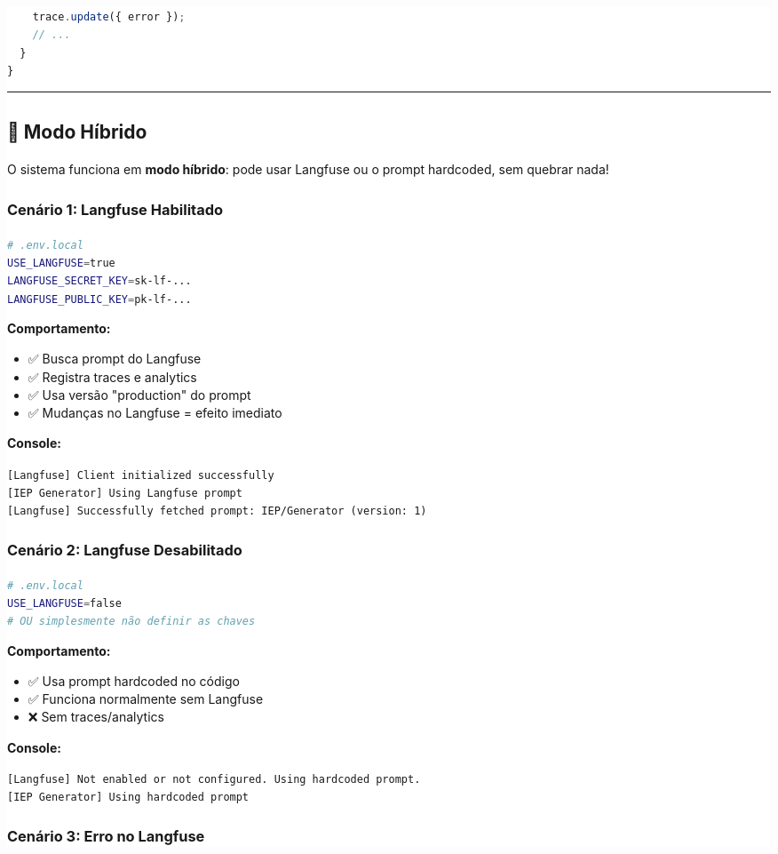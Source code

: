 ```typescript
    trace.update({ error });
    // ...
  }
}
```

---

## 🔀 Modo Híbrido

O sistema funciona em **modo híbrido**: pode usar Langfuse ou o prompt hardcoded, sem quebrar nada!

### Cenário 1: Langfuse Habilitado

```bash
# .env.local
USE_LANGFUSE=true
LANGFUSE_SECRET_KEY=sk-lf-...
LANGFUSE_PUBLIC_KEY=pk-lf-...
```

**Comportamento:**
- ✅ Busca prompt do Langfuse
- ✅ Registra traces e analytics
- ✅ Usa versão "production" do prompt
- ✅ Mudanças no Langfuse = efeito imediato

**Console:**
```
[Langfuse] Client initialized successfully
[IEP Generator] Using Langfuse prompt
[Langfuse] Successfully fetched prompt: IEP/Generator (version: 1)
```

### Cenário 2: Langfuse Desabilitado

```bash
# .env.local
USE_LANGFUSE=false
# OU simplesmente não definir as chaves
```

**Comportamento:**
- ✅ Usa prompt hardcoded no código
- ✅ Funciona normalmente sem Langfuse
- ❌ Sem traces/analytics

**Console:**
```
[Langfuse] Not enabled or not configured. Using hardcoded prompt.
[IEP Generator] Using hardcoded prompt
```

### Cenário 3: Erro no Langfuse
